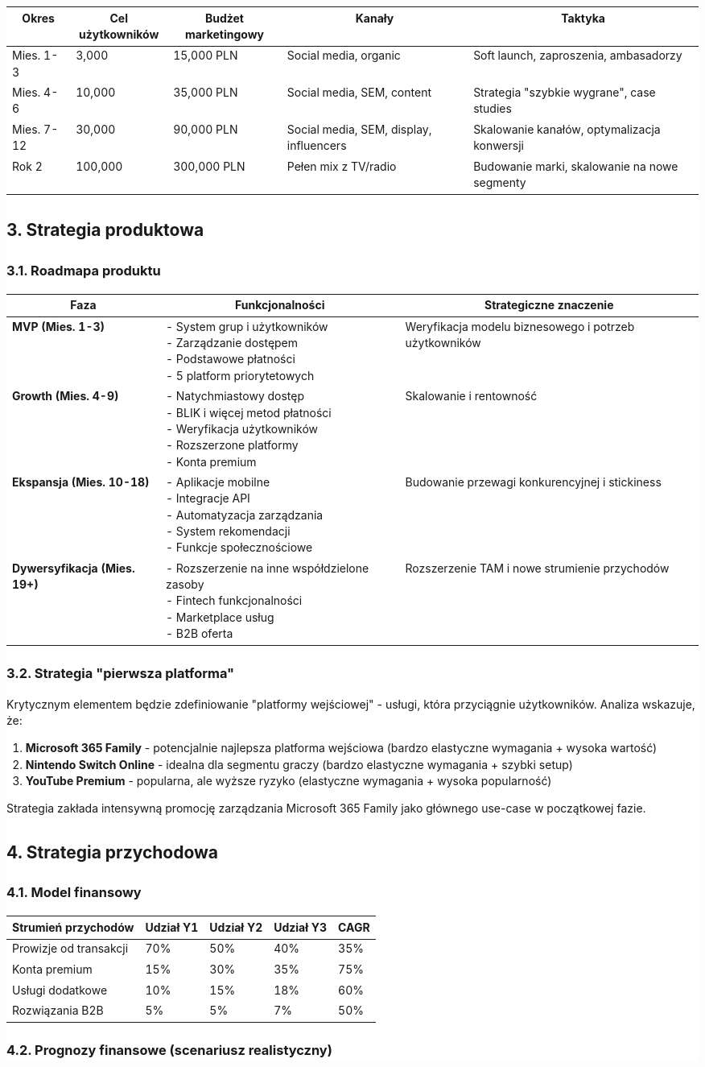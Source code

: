 | Okres | Cel użytkowników | Budżet marketingowy | Kanały | Taktyka |
|-------|------------------|---------------------|--------|---------|
| Mies. 1-3 | 3,000 | 15,000 PLN | Social media, organic | Soft launch, zaproszenia, ambasadorzy |
| Mies. 4-6 | 10,000 | 35,000 PLN | Social media, SEM, content | Strategia "szybkie wygrane", case studies |
| Mies. 7-12 | 30,000 | 90,000 PLN | Social media, SEM, display, influencers | Skalowanie kanałów, optymalizacja konwersji |
| Rok 2 | 100,000 | 300,000 PLN | Pełen mix z TV/radio | Budowanie marki, skalowanie na nowe segmenty |

## 3. Strategia produktowa

### 3.1. Roadmapa produktu

| Faza | Funkcjonalności | Strategiczne znaczenie |
|------|-----------------|------------------------|
| **MVP (Mies. 1-3)** | - System grup i użytkowników<br>- Zarządzanie dostępem<br>- Podstawowe płatności<br>- 5 platform priorytetowych | Weryfikacja modelu biznesowego i potrzeb użytkowników |
| **Growth (Mies. 4-9)** | - Natychmiastowy dostęp<br>- BLIK i więcej metod płatności<br>- Weryfikacja użytkowników<br>- Rozszerzone platformy<br>- Konta premium | Skalowanie i rentowność |
| **Ekspansja (Mies. 10-18)** | - Aplikacje mobilne<br>- Integracje API<br>- Automatyzacja zarządzania<br>- System rekomendacji<br>- Funkcje społecznościowe | Budowanie przewagi konkurencyjnej i stickiness |
| **Dywersyfikacja (Mies. 19+)** | - Rozszerzenie na inne współdzielone zasoby<br>- Fintech funkcjonalności<br>- Marketplace usług<br>- B2B oferta | Rozszerzenie TAM i nowe strumienie przychodów |

### 3.2. Strategia "pierwsza platforma"

Krytycznym elementem będzie zdefiniowanie "platformy wejściowej" - usługi, która przyciągnie użytkowników. Analiza wskazuje, że:

1. **Microsoft 365 Family** - potencjalnie najlepsza platforma wejściowa (bardzo elastyczne wymagania + wysoka wartość)
2. **Nintendo Switch Online** - idealna dla segmentu graczy (bardzo elastyczne wymagania + szybki setup)
3. **YouTube Premium** - popularna, ale wyższe ryzyko (elastyczne wymagania + wysoka popularność)

Strategia zakłada intensywną promocję zarządzania Microsoft 365 Family jako głównego use-case w początkowej fazie.

## 4. Strategia przychodowa

### 4.1. Model finansowy

| Strumień przychodów | Udział Y1 | Udział Y2 | Udział Y3 | CAGR |
|--------------------|-----------|-----------|-----------|------|
| Prowizje od transakcji | 70% | 50% | 40% | 35% |
| Konta premium | 15% | 30% | 35% | 75% |
| Usługi dodatkowe | 10% | 15% | 18% | 60% |
| Rozwiązania B2B | 5% | 5% | 7% | 50% |

### 4.2. Prognozy finansowe (scenariusz realistyczny)
